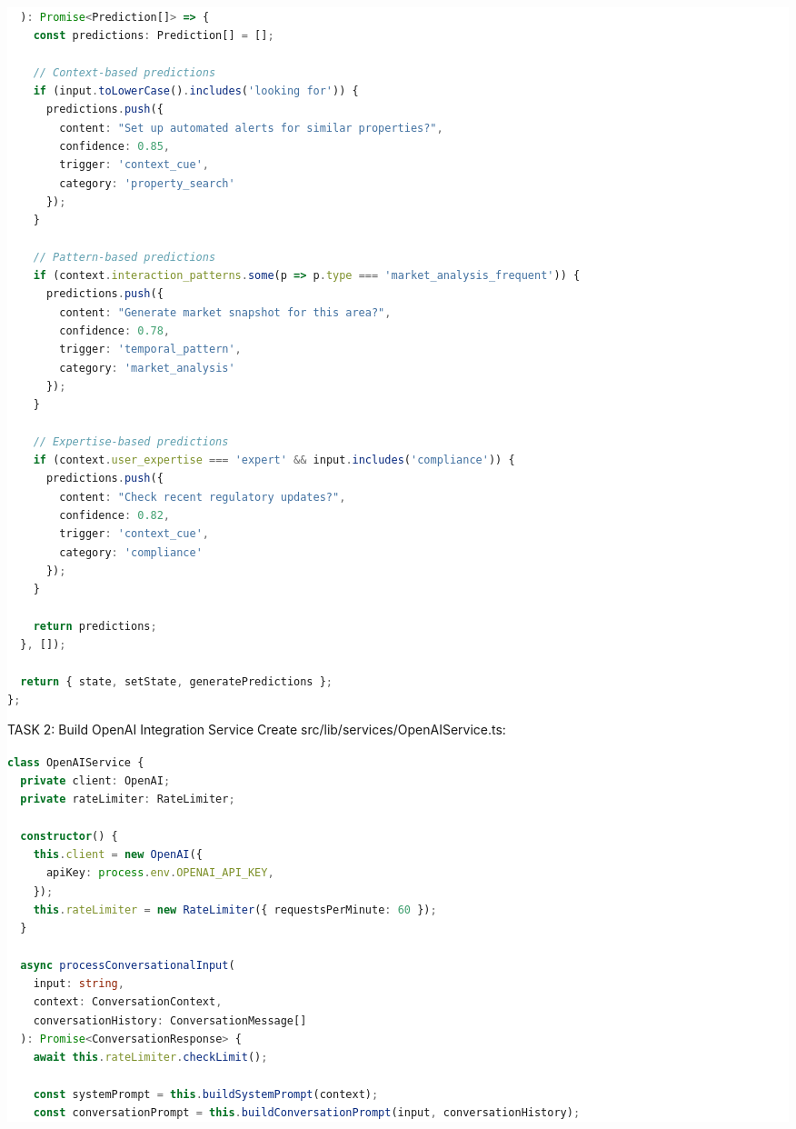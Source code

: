 ```typescript
  ): Promise<Prediction[]> => {
    const predictions: Prediction[] = [];
    
    // Context-based predictions
    if (input.toLowerCase().includes('looking for')) {
      predictions.push({
        content: "Set up automated alerts for similar properties?",
        confidence: 0.85,
        trigger: 'context_cue',
        category: 'property_search'
      });
    }

    // Pattern-based predictions
    if (context.interaction_patterns.some(p => p.type === 'market_analysis_frequent')) {
      predictions.push({
        content: "Generate market snapshot for this area?",
        confidence: 0.78,
        trigger: 'temporal_pattern',
        category: 'market_analysis'
      });
    }

    // Expertise-based predictions
    if (context.user_expertise === 'expert' && input.includes('compliance')) {
      predictions.push({
        content: "Check recent regulatory updates?",
        confidence: 0.82,
        trigger: 'context_cue',
        category: 'compliance'
      });
    }

    return predictions;
  }, []);

  return { state, setState, generatePredictions };
};
```

TASK 2: Build OpenAI Integration Service
Create src/lib/services/OpenAIService.ts:

```typescript
class OpenAIService {
  private client: OpenAI;
  private rateLimiter: RateLimiter;

  constructor() {
    this.client = new OpenAI({
      apiKey: process.env.OPENAI_API_KEY,
    });
    this.rateLimiter = new RateLimiter({ requestsPerMinute: 60 });
  }

  async processConversationalInput(
    input: string,
    context: ConversationContext,
    conversationHistory: ConversationMessage[]
  ): Promise<ConversationResponse> {
    await this.rateLimiter.checkLimit();

    const systemPrompt = this.buildSystemPrompt(context);
    const conversationPrompt = this.buildConversationPrompt(input, conversationHistory);
```